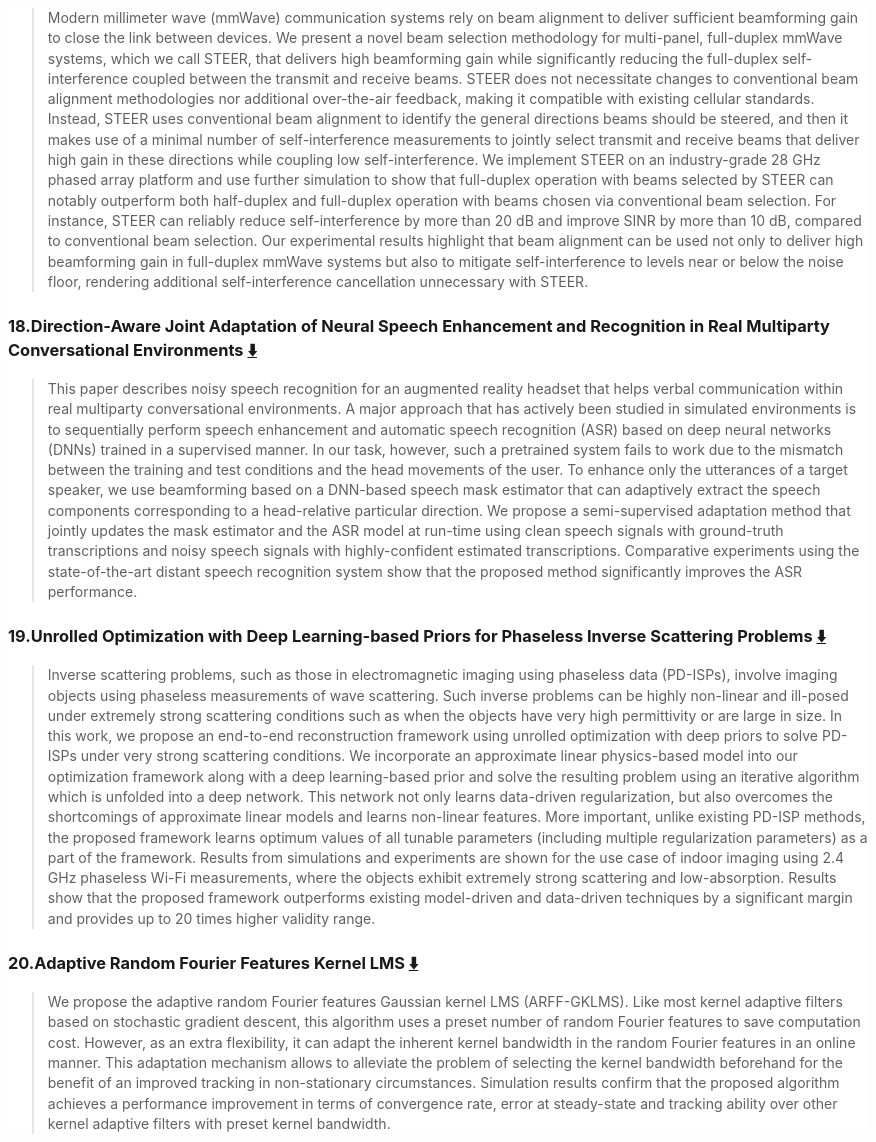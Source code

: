 >  Modern millimeter wave (mmWave) communication systems rely on beam alignment to deliver sufficient beamforming gain to close the link between devices. We present a novel beam selection methodology for multi-panel, full-duplex mmWave systems, which we call STEER, that delivers high beamforming gain while significantly reducing the full-duplex self-interference coupled between the transmit and receive beams. STEER does not necessitate changes to conventional beam alignment methodologies nor additional over-the-air feedback, making it compatible with existing cellular standards. Instead, STEER uses conventional beam alignment to identify the general directions beams should be steered, and then it makes use of a minimal number of self-interference measurements to jointly select transmit and receive beams that deliver high gain in these directions while coupling low self-interference. We implement STEER on an industry-grade 28 GHz phased array platform and use further simulation to show that full-duplex operation with beams selected by STEER can notably outperform both half-duplex and full-duplex operation with beams chosen via conventional beam selection. For instance, STEER can reliably reduce self-interference by more than 20 dB and improve SINR by more than 10 dB, compared to conventional beam selection. Our experimental results highlight that beam alignment can be used not only to deliver high beamforming gain in full-duplex mmWave systems but also to mitigate self-interference to levels near or below the noise floor, rendering additional self-interference cancellation unnecessary with STEER.      
### 18.Direction-Aware Joint Adaptation of Neural Speech Enhancement and Recognition in Real Multiparty Conversational Environments  [ :arrow_down: ](https://arxiv.org/pdf/2207.07273.pdf)
>  This paper describes noisy speech recognition for an augmented reality headset that helps verbal communication within real multiparty conversational environments. A major approach that has actively been studied in simulated environments is to sequentially perform speech enhancement and automatic speech recognition (ASR) based on deep neural networks (DNNs) trained in a supervised manner. In our task, however, such a pretrained system fails to work due to the mismatch between the training and test conditions and the head movements of the user. To enhance only the utterances of a target speaker, we use beamforming based on a DNN-based speech mask estimator that can adaptively extract the speech components corresponding to a head-relative particular direction. We propose a semi-supervised adaptation method that jointly updates the mask estimator and the ASR model at run-time using clean speech signals with ground-truth transcriptions and noisy speech signals with highly-confident estimated transcriptions. Comparative experiments using the state-of-the-art distant speech recognition system show that the proposed method significantly improves the ASR performance.      
### 19.Unrolled Optimization with Deep Learning-based Priors for Phaseless Inverse Scattering Problems  [ :arrow_down: ](https://arxiv.org/pdf/2207.07244.pdf)
>  Inverse scattering problems, such as those in electromagnetic imaging using phaseless data (PD-ISPs), involve imaging objects using phaseless measurements of wave scattering. Such inverse problems can be highly non-linear and ill-posed under extremely strong scattering conditions such as when the objects have very high permittivity or are large in size. In this work, we propose an end-to-end reconstruction framework using unrolled optimization with deep priors to solve PD-ISPs under very strong scattering conditions. We incorporate an approximate linear physics-based model into our optimization framework along with a deep learning-based prior and solve the resulting problem using an iterative algorithm which is unfolded into a deep network. This network not only learns data-driven regularization, but also overcomes the shortcomings of approximate linear models and learns non-linear features. More important, unlike existing PD-ISP methods, the proposed framework learns optimum values of all tunable parameters (including multiple regularization parameters) as a part of the framework. Results from simulations and experiments are shown for the use case of indoor imaging using 2.4 GHz phaseless Wi-Fi measurements, where the objects exhibit extremely strong scattering and low-absorption. Results show that the proposed framework outperforms existing model-driven and data-driven techniques by a significant margin and provides up to 20 times higher validity range.      
### 20.Adaptive Random Fourier Features Kernel LMS  [ :arrow_down: ](https://arxiv.org/pdf/2207.07236.pdf)
>  We propose the adaptive random Fourier features Gaussian kernel LMS (ARFF-GKLMS). Like most kernel adaptive filters based on stochastic gradient descent, this algorithm uses a preset number of random Fourier features to save computation cost. However, as an extra flexibility, it can adapt the inherent kernel bandwidth in the random Fourier features in an online manner. This adaptation mechanism allows to alleviate the problem of selecting the kernel bandwidth beforehand for the benefit of an improved tracking in non-stationary circumstances. Simulation results confirm that the proposed algorithm achieves a performance improvement in terms of convergence rate, error at steady-state and tracking ability over other kernel adaptive filters with preset kernel bandwidth.      
